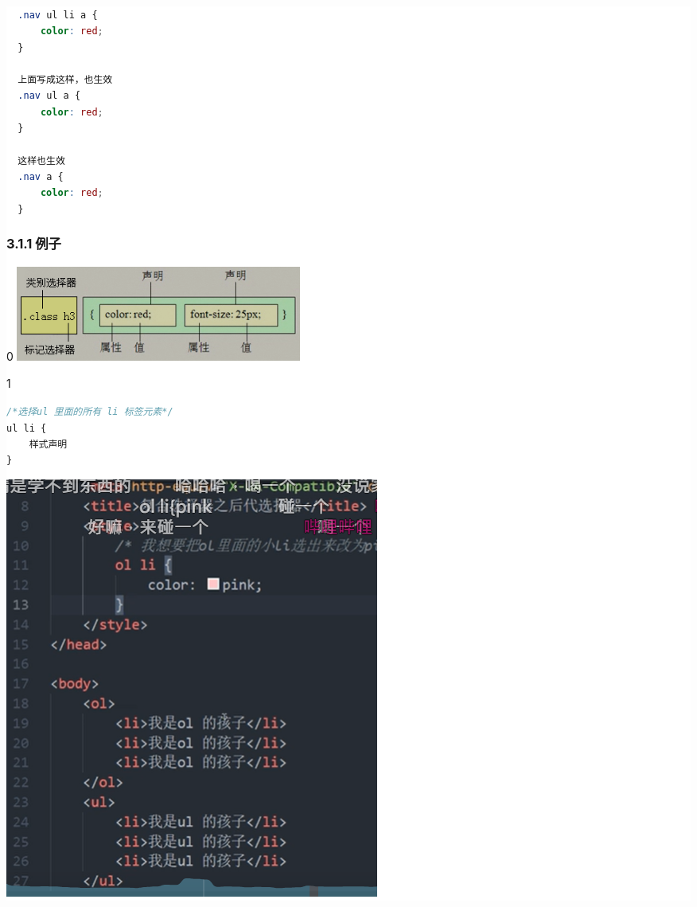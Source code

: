   ```css
    .nav ul li a {
        color: red; 
    }
    
    上面写成这样，也生效 
    .nav ul a {
        color: red; 
    }
    
    这样也生效 
    .nav a {
        color: red; 
    }
  ```

  
  
 
### 3.1.1 例子
0
![](image/Chapter_css_复杂选择器_后代选择器_001.png)


1 
```css
/*选择ul 里面的所有 li 标签元素*/
ul li {
    样式声明
}  
```

![](image/Chapter_css_复杂选择器_后代选择器_004_例子4.png)
